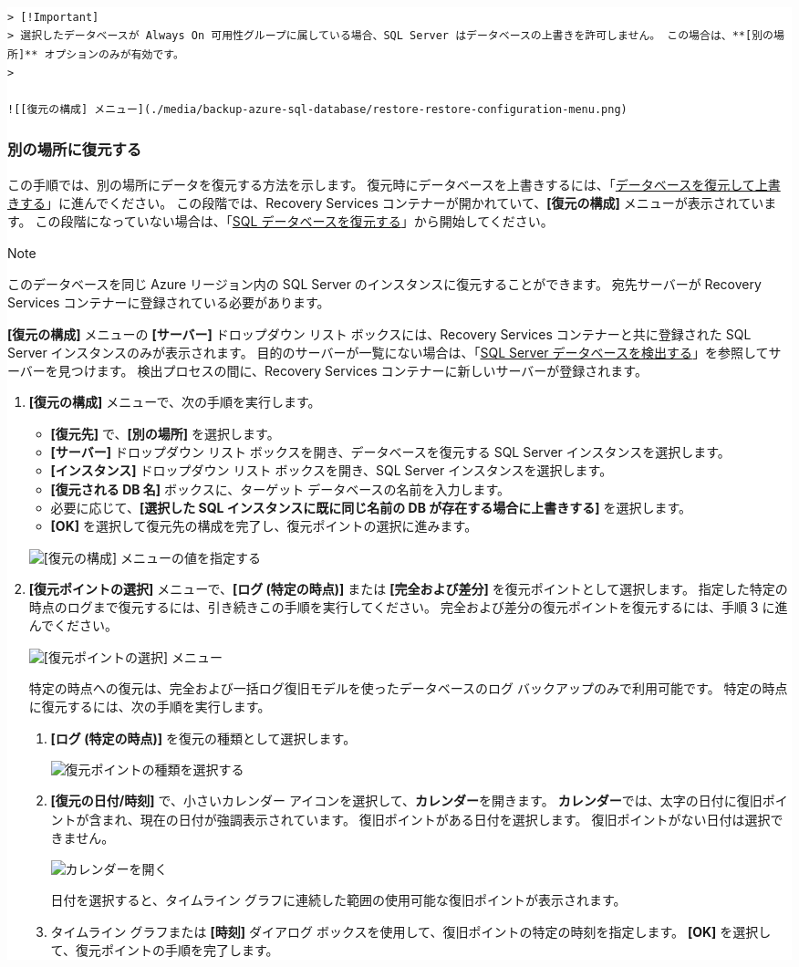    > [!Important]
    > 選択したデータベースが Always On 可用性グループに属している場合、SQL Server はデータベースの上書きを許可しません。 この場合は、**[別の場所]** オプションのみが有効です。
    >

    ![[復元の構成] メニュー](./media/backup-azure-sql-database/restore-restore-configuration-menu.png)

### <a name="restore-to-an-alternate-location"></a>別の場所に復元する

この手順では、別の場所にデータを復元する方法を示します。 復元時にデータベースを上書きするには、「[データベースを復元して上書きする](backup-azure-sql-database.md#restore-and-overwrite-the-database)」に進んでください。 この段階では、Recovery Services コンテナーが開かれていて、**[復元の構成]** メニューが表示されています。 この段階になっていない場合は、「[SQL データベースを復元する](backup-azure-sql-database.md#restore-a-sql-database)」から開始してください。

> [!NOTE]
> このデータベースを同じ Azure リージョン内の SQL Server のインスタンスに復元することができます。 宛先サーバーが Recovery Services コンテナーに登録されている必要があります。 
>

**[復元の構成]** メニューの **[サーバー]** ドロップダウン リスト ボックスには、Recovery Services コンテナーと共に登録された SQL Server インスタンスのみが表示されます。 目的のサーバーが一覧にない場合は、「[SQL Server データベースを検出する](backup-azure-sql-database.md#discover-sql-server-databases)」を参照してサーバーを見つけます。 検出プロセスの間に、Recovery Services コンテナーに新しいサーバーが登録されます。

1. **[復元の構成]** メニューで、次の手順を実行します。

    * **[復元先]** で、**[別の場所]** を選択します。
    * **[サーバー]** ドロップダウン リスト ボックスを開き、データベースを復元する SQL Server インスタンスを選択します。
    * **[インスタンス]** ドロップダウン リスト ボックスを開き、SQL Server インスタンスを選択します。
    * **[復元される DB 名]** ボックスに、ターゲット データベースの名前を入力します。
    * 必要に応じて、**[選択した SQL インスタンスに既に同じ名前の DB が存在する場合に上書きする]** を選択します。
    * **[OK]** を選択して復元先の構成を完了し、復元ポイントの選択に進みます。

    ![[復元の構成] メニューの値を指定する](./media/backup-azure-sql-database/restore-configuration-menu.png)

2. **[復元ポイントの選択]** メニューで、**[ログ (特定の時点)]** または **[完全および差分]** を復元ポイントとして選択します。 指定した特定の時点のログまで復元するには、引き続きこの手順を実行してください。 完全および差分の復元ポイントを復元するには、手順 3 に進んでください。

    ![[復元ポイントの選択] メニュー](./media/backup-azure-sql-database/recovery-point-menu.png)

    特定の時点への復元は、完全および一括ログ復旧モデルを使ったデータベースのログ バックアップのみで利用可能です。 特定の時点に復元するには、次の手順を実行します。

    1. **[ログ (特定の時点)]** を復元の種類として選択します。

        ![復元ポイントの種類を選択する](./media/backup-azure-sql-database/recovery-point-logs.png)

    2. **[復元の日付/時刻]** で、小さいカレンダー アイコンを選択して、**カレンダー**を開きます。 **カレンダー**では、太字の日付に復旧ポイントが含まれ、現在の日付が強調表示されています。 復旧ポイントがある日付を選択します。 復旧ポイントがない日付は選択できません。

        ![カレンダーを開く](./media/backup-azure-sql-database/recovery-point-logs-calendar.png)

        日付を選択すると、タイムライン グラフに連続した範囲の使用可能な復旧ポイントが表示されます。

    3. タイムライン グラフまたは **[時刻]** ダイアログ ボックスを使用して、復旧ポイントの特定の時刻を指定します。 **[OK]** を選択して、復元ポイントの手順を完了します。
    